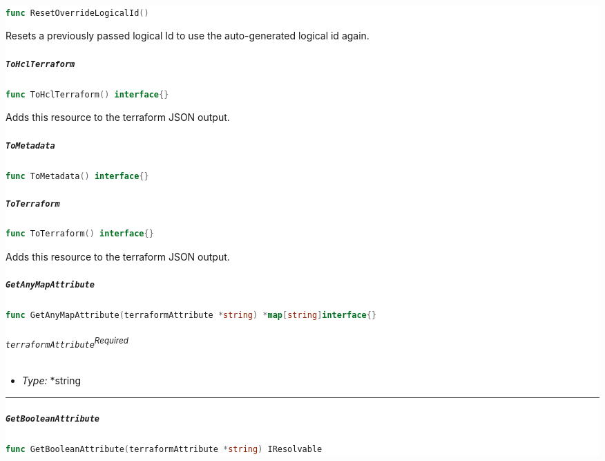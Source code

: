 ```go
func ResetOverrideLogicalId()
```

Resets a previously passed logical Id to use the auto-generated logical id again.

##### `ToHclTerraform` <a name="ToHclTerraform" id="@cdktf/provider-digitalocean.dataDigitaloceanVpcPeering.DataDigitaloceanVpcPeering.toHclTerraform"></a>

```go
func ToHclTerraform() interface{}
```

Adds this resource to the terraform JSON output.

##### `ToMetadata` <a name="ToMetadata" id="@cdktf/provider-digitalocean.dataDigitaloceanVpcPeering.DataDigitaloceanVpcPeering.toMetadata"></a>

```go
func ToMetadata() interface{}
```

##### `ToTerraform` <a name="ToTerraform" id="@cdktf/provider-digitalocean.dataDigitaloceanVpcPeering.DataDigitaloceanVpcPeering.toTerraform"></a>

```go
func ToTerraform() interface{}
```

Adds this resource to the terraform JSON output.

##### `GetAnyMapAttribute` <a name="GetAnyMapAttribute" id="@cdktf/provider-digitalocean.dataDigitaloceanVpcPeering.DataDigitaloceanVpcPeering.getAnyMapAttribute"></a>

```go
func GetAnyMapAttribute(terraformAttribute *string) *map[string]interface{}
```

###### `terraformAttribute`<sup>Required</sup> <a name="terraformAttribute" id="@cdktf/provider-digitalocean.dataDigitaloceanVpcPeering.DataDigitaloceanVpcPeering.getAnyMapAttribute.parameter.terraformAttribute"></a>

- *Type:* *string

---

##### `GetBooleanAttribute` <a name="GetBooleanAttribute" id="@cdktf/provider-digitalocean.dataDigitaloceanVpcPeering.DataDigitaloceanVpcPeering.getBooleanAttribute"></a>

```go
func GetBooleanAttribute(terraformAttribute *string) IResolvable
```
